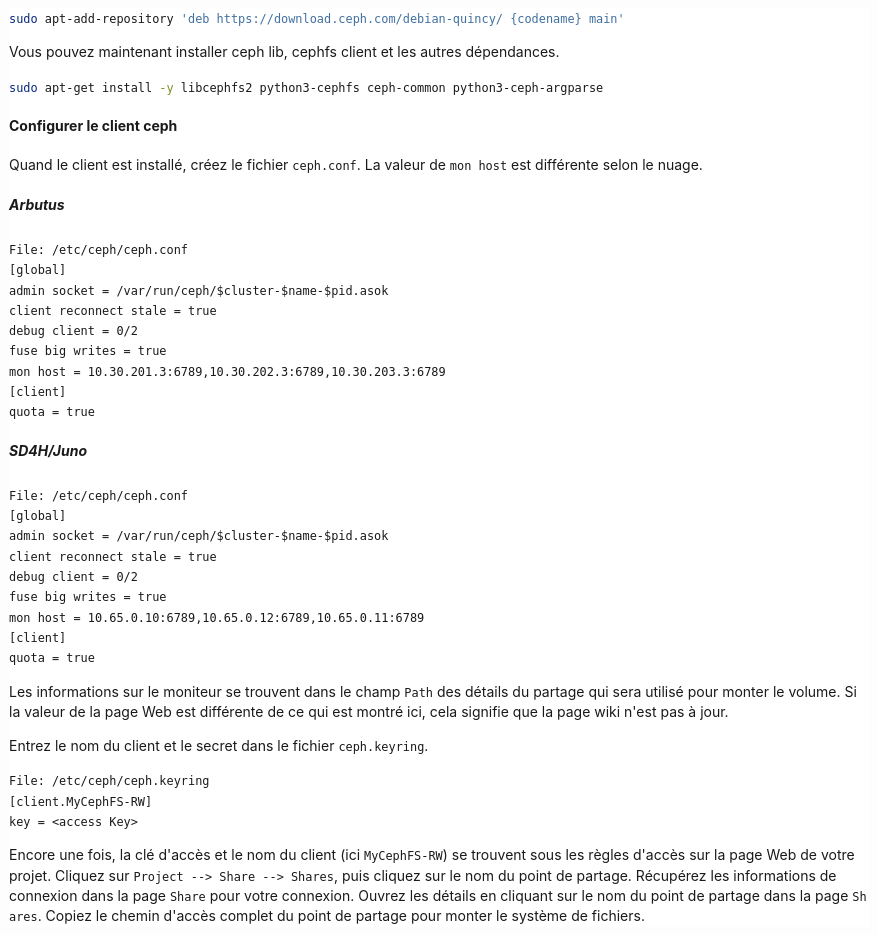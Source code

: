 ```bash
sudo apt-add-repository 'deb https://download.ceph.com/debian-quincy/ {codename} main'
```

Vous pouvez maintenant installer ceph lib, cephfs client et les autres dépendances.

```bash
sudo apt-get install -y libcephfs2 python3-cephfs ceph-common python3-ceph-argparse
```

#### Configurer le client ceph

Quand le client est installé, créez le fichier `ceph.conf`. La valeur de `mon host` est différente selon le nuage.

##### Arbutus

```
File: /etc/ceph/ceph.conf
[global]
admin socket = /var/run/ceph/$cluster-$name-$pid.asok
client reconnect stale = true
debug client = 0/2
fuse big writes = true
mon host = 10.30.201.3:6789,10.30.202.3:6789,10.30.203.3:6789
[client]
quota = true
```

##### SD4H/Juno

```
File: /etc/ceph/ceph.conf
[global]
admin socket = /var/run/ceph/$cluster-$name-$pid.asok
client reconnect stale = true
debug client = 0/2
fuse big writes = true
mon host = 10.65.0.10:6789,10.65.0.12:6789,10.65.0.11:6789
[client]
quota = true
```

Les informations sur le moniteur se trouvent dans le champ `Path` des détails du partage qui sera utilisé pour monter le volume. Si la valeur de la page Web est différente de ce qui est montré ici, cela signifie que la page wiki n'est pas à jour.

Entrez le nom du client et le secret dans le fichier `ceph.keyring`.

```
File: /etc/ceph/ceph.keyring
[client.MyCephFS-RW]
key = <access Key>
```

Encore une fois, la clé d'accès et le nom du client (ici `MyCephFS-RW`) se trouvent sous les règles d'accès sur la page Web de votre projet. Cliquez sur `Project --> Share --> Shares`, puis cliquez sur le nom du point de partage. Récupérez les informations de connexion dans la page `Share` pour votre connexion. Ouvrez les détails en cliquant sur le nom du point de partage dans la page `Shares`. Copiez le chemin d'accès complet du point de partage pour monter le système de fichiers.

